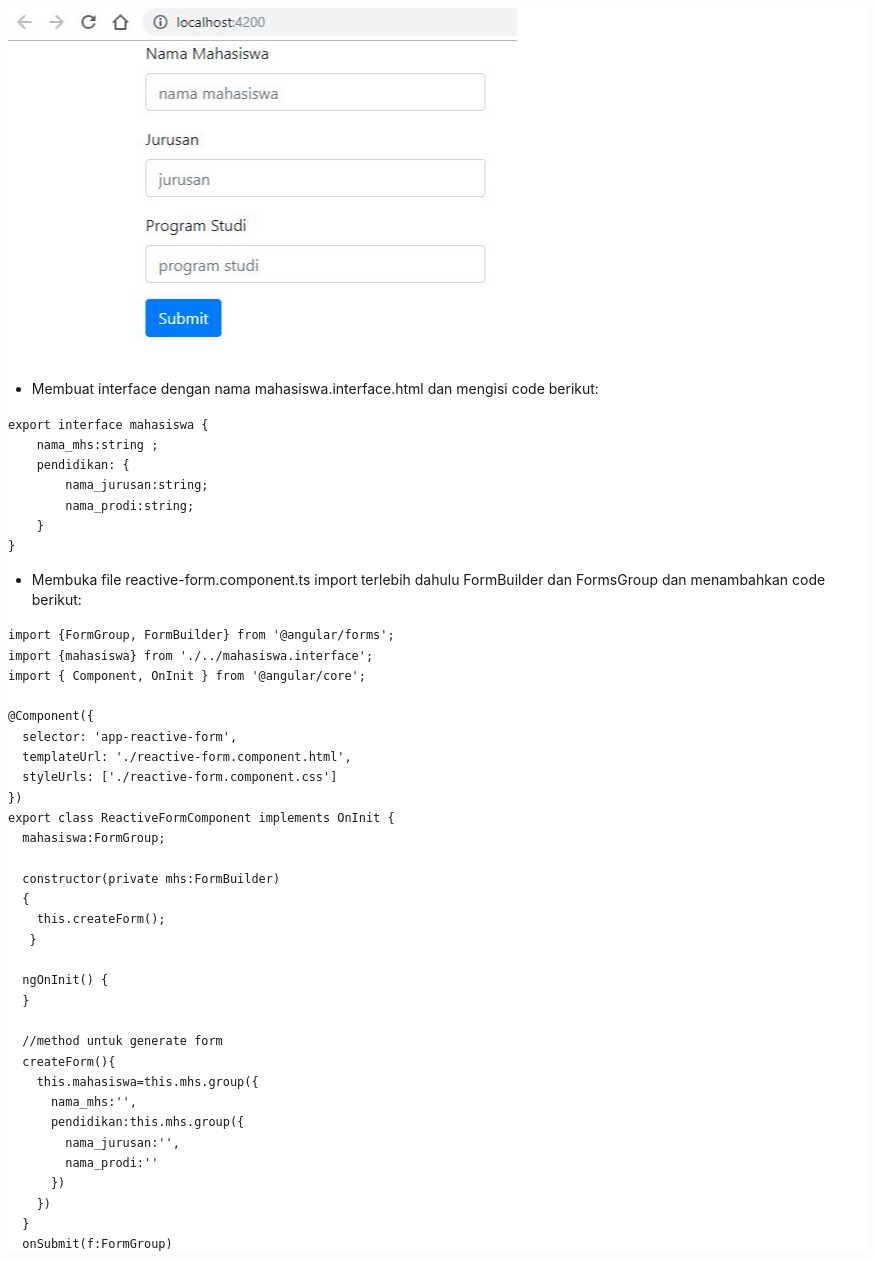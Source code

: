 ![](image/chapter1/6/2.png)

- Membuat interface dengan nama mahasiswa.interface.html dan mengisi code berikut:
```
export interface mahasiswa {
    nama_mhs:string ;
    pendidikan: {
        nama_jurusan:string;
        nama_prodi:string;
    }
}
```
- Membuka file reactive-form.component.ts import terlebih dahulu FormBuilder dan FormsGroup dan menambahkan code berikut:

```
import {FormGroup, FormBuilder} from '@angular/forms';
import {mahasiswa} from './../mahasiswa.interface';
import { Component, OnInit } from '@angular/core';

@Component({
  selector: 'app-reactive-form',
  templateUrl: './reactive-form.component.html',
  styleUrls: ['./reactive-form.component.css']
})
export class ReactiveFormComponent implements OnInit {
  mahasiswa:FormGroup;

  constructor(private mhs:FormBuilder)
  {
    this.createForm();
   }

  ngOnInit() {
  }

  //method untuk generate form
  createForm(){
    this.mahasiswa=this.mhs.group({
      nama_mhs:'',
      pendidikan:this.mhs.group({
        nama_jurusan:'',
        nama_prodi:''
      })
    })
  }
  onSubmit(f:FormGroup)
```